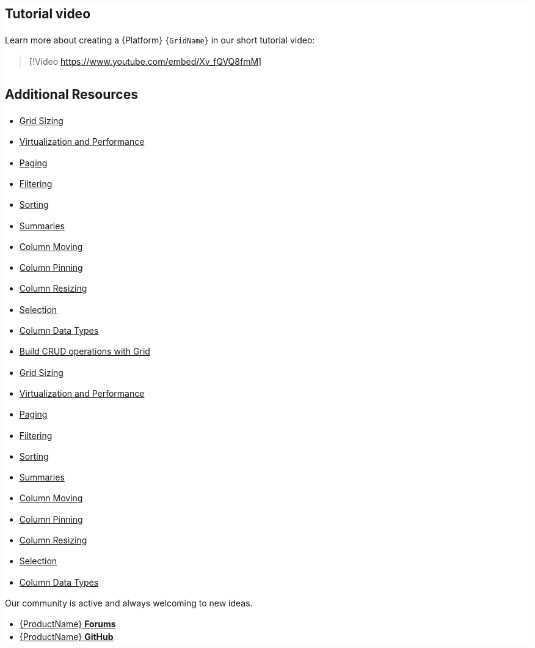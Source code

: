 ## Tutorial video

Learn more about creating a {Platform} `{GridName}` in our short tutorial video:

> [!Video https://www.youtube.com/embed/Xv_fQVQ8fmM]



## Additional Resources



* [Grid Sizing](sizing.md)
* [Virtualization and Performance](virtualization.md)
* [Paging](paging.md)
* [Filtering](filtering.md)
* [Sorting](sorting.md)
* [Summaries](summaries.md)
* [Column Moving](column-moving.md)
* [Column Pinning](column-pinning.md)
* [Column Resizing](column-resizing.md)
* [Selection](selection.md)
* [Column Data Types](column-types.md#default-template)
* [Build CRUD operations with Grid](../general/how-to/how-to-perform-crud.md)





* [Grid Sizing](sizing.md)
* [Virtualization and Performance](virtualization.md)
* [Paging](paging.md)
* [Filtering](filtering.md)
* [Sorting](sorting.md)
* [Summaries](summaries.md)
* [Column Moving](column-moving.md)
* [Column Pinning](column-pinning.md)
* [Column Resizing](column-resizing.md)
* [Selection](selection.md)
* [Column Data Types](column-types.md#default-template)



Our community is active and always welcoming to new ideas.

* [{ProductName} **Forums**](https://www.infragistics.com/community/forums/f/ignite-ui-for-{PlatformLower})
* [{ProductName} **GitHub**](https://github.com/IgniteUI/igniteui-{PlatformLowerNoHyphen})
